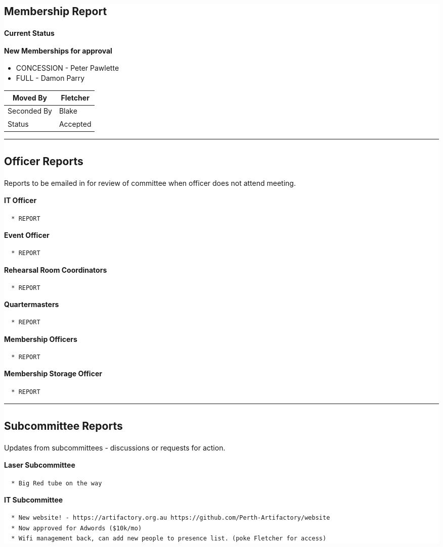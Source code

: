 ## Membership Report

**Current Status**

**New Memberships for approval**

-   CONCESSION - Peter Pawlette
-   FULL - Damon Parry

| Moved By    | Fletcher |
|-------------|----------|
| Seconded By | Blake    |
| Status      | Accepted |

------------------------------------------------------------------------

## Officer Reports

Reports to be emailed in for review of committee when officer does not attend meeting.

**IT Officer**

      * REPORT

**Event Officer**

      * REPORT

**Rehearsal Room Coordinators**

      * REPORT

**Quartermasters**

      * REPORT

**Membership Officers**

      * REPORT

**Membership Storage Officer**

      * REPORT

------------------------------------------------------------------------

## Subcommittee Reports

Updates from subcommittees - discussions or requests for action.

**Laser Subcommittee**

      * Big Red tube on the way

**IT Subcommittee**

      * New website! - https://artifactory.org.au https://github.com/Perth-Artifactory/website
      * Now approved for Adwords ($10k/mo)
      * Wifi management back, can add new people to presence list. (poke Fletcher for access)
